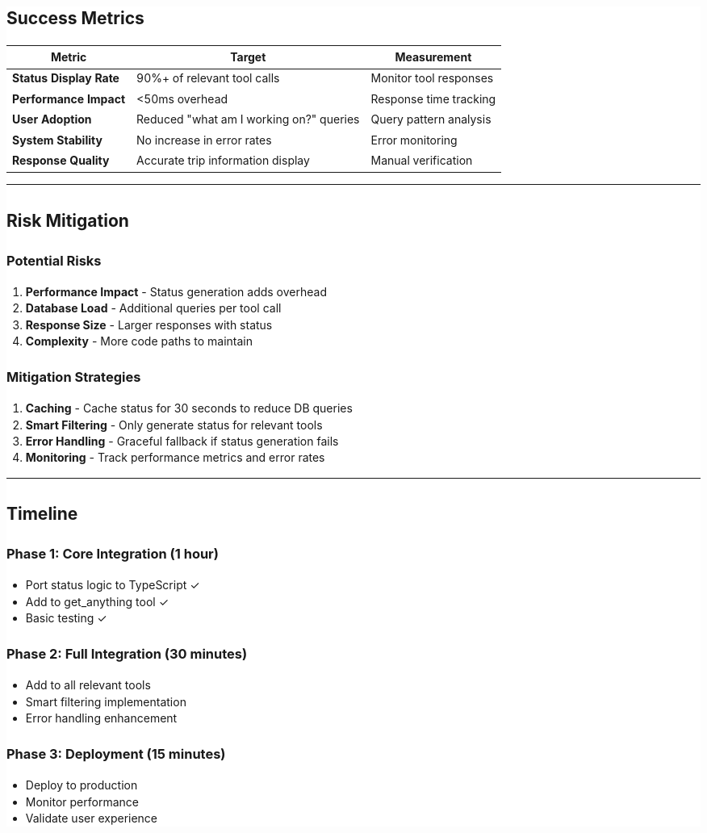 
## Success Metrics

| Metric | Target | Measurement |
|--------|--------|-------------|
| **Status Display Rate** | 90%+ of relevant tool calls | Monitor tool responses |
| **Performance Impact** | <50ms overhead | Response time tracking |
| **User Adoption** | Reduced "what am I working on?" queries | Query pattern analysis |
| **System Stability** | No increase in error rates | Error monitoring |
| **Response Quality** | Accurate trip information display | Manual verification |

---

## Risk Mitigation

### Potential Risks
1. **Performance Impact** - Status generation adds overhead
2. **Database Load** - Additional queries per tool call
3. **Response Size** - Larger responses with status
4. **Complexity** - More code paths to maintain

### Mitigation Strategies
1. **Caching** - Cache status for 30 seconds to reduce DB queries
2. **Smart Filtering** - Only generate status for relevant tools
3. **Error Handling** - Graceful fallback if status generation fails
4. **Monitoring** - Track performance metrics and error rates

---

## Timeline

### Phase 1: Core Integration (1 hour)
- Port status logic to TypeScript ✓
- Add to get_anything tool ✓
- Basic testing ✓

### Phase 2: Full Integration (30 minutes) 
- Add to all relevant tools
- Smart filtering implementation
- Error handling enhancement

### Phase 3: Deployment (15 minutes)
- Deploy to production
- Monitor performance
- Validate user experience
